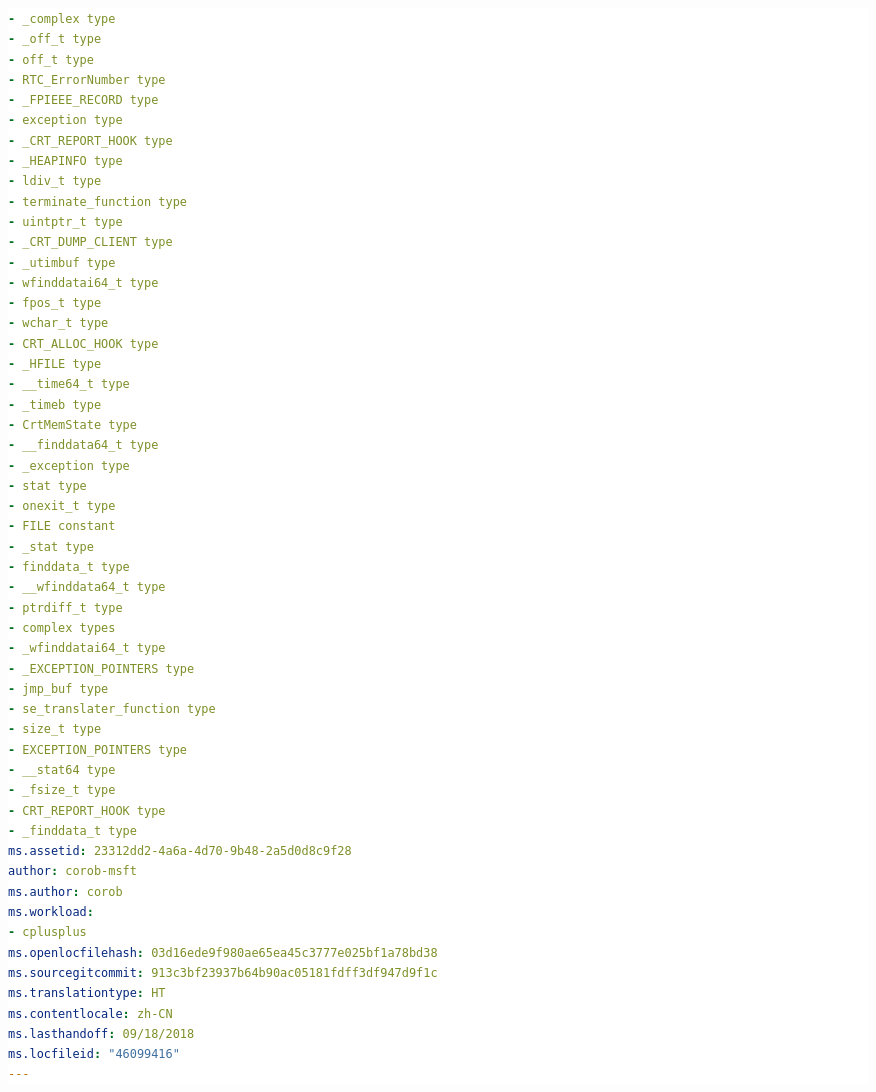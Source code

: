 ```yaml
- _complex type
- _off_t type
- off_t type
- RTC_ErrorNumber type
- _FPIEEE_RECORD type
- exception type
- _CRT_REPORT_HOOK type
- _HEAPINFO type
- ldiv_t type
- terminate_function type
- uintptr_t type
- _CRT_DUMP_CLIENT type
- _utimbuf type
- wfinddatai64_t type
- fpos_t type
- wchar_t type
- CRT_ALLOC_HOOK type
- _HFILE type
- __time64_t type
- _timeb type
- CrtMemState type
- __finddata64_t type
- _exception type
- stat type
- onexit_t type
- FILE constant
- _stat type
- finddata_t type
- __wfinddata64_t type
- ptrdiff_t type
- complex types
- _wfinddatai64_t type
- _EXCEPTION_POINTERS type
- jmp_buf type
- se_translater_function type
- size_t type
- EXCEPTION_POINTERS type
- __stat64 type
- _fsize_t type
- CRT_REPORT_HOOK type
- _finddata_t type
ms.assetid: 23312dd2-4a6a-4d70-9b48-2a5d0d8c9f28
author: corob-msft
ms.author: corob
ms.workload:
- cplusplus
ms.openlocfilehash: 03d16ede9f980ae65ea45c3777e025bf1a78bd38
ms.sourcegitcommit: 913c3bf23937b64b90ac05181fdff3df947d9f1c
ms.translationtype: HT
ms.contentlocale: zh-CN
ms.lasthandoff: 09/18/2018
ms.locfileid: "46099416"
---
```
